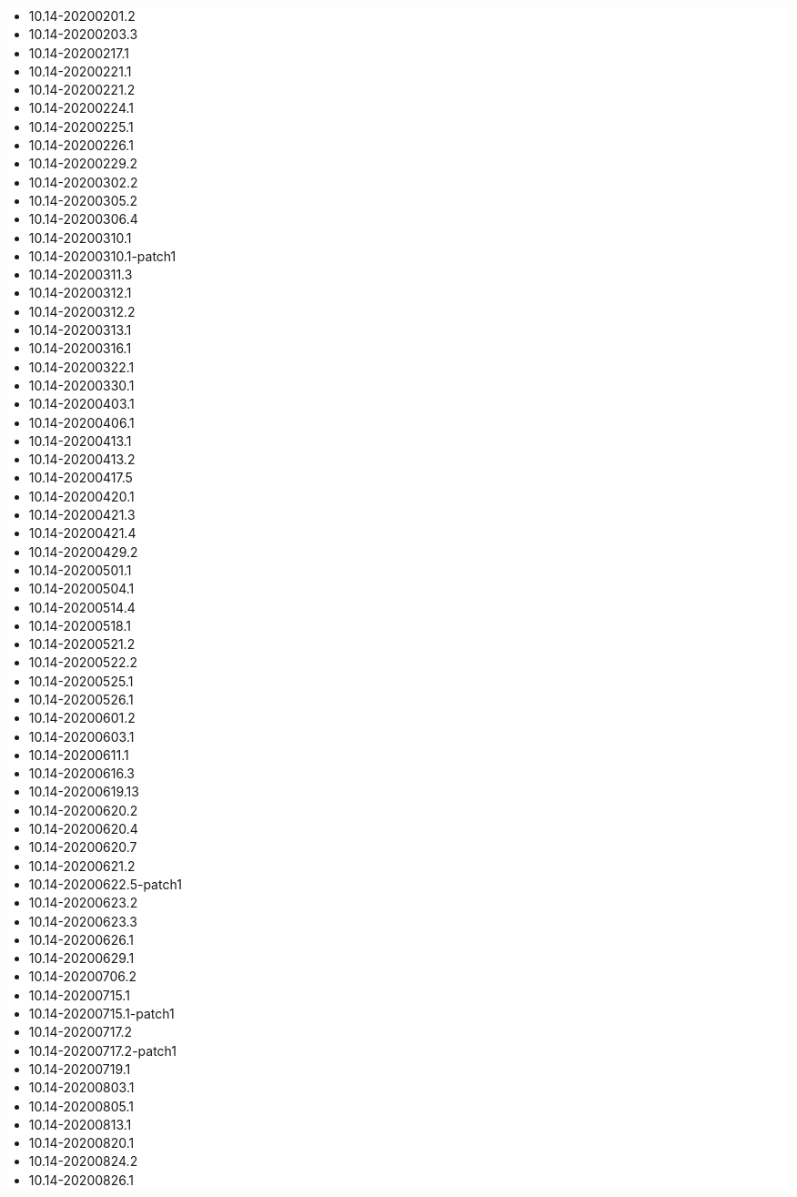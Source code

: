 - 10.14-20200201.2
- 10.14-20200203.3
- 10.14-20200217.1
- 10.14-20200221.1
- 10.14-20200221.2
- 10.14-20200224.1
- 10.14-20200225.1
- 10.14-20200226.1
- 10.14-20200229.2
- 10.14-20200302.2
- 10.14-20200305.2
- 10.14-20200306.4
- 10.14-20200310.1
- 10.14-20200310.1-patch1
- 10.14-20200311.3
- 10.14-20200312.1
- 10.14-20200312.2
- 10.14-20200313.1
- 10.14-20200316.1
- 10.14-20200322.1
- 10.14-20200330.1
- 10.14-20200403.1
- 10.14-20200406.1
- 10.14-20200413.1
- 10.14-20200413.2
- 10.14-20200417.5
- 10.14-20200420.1
- 10.14-20200421.3
- 10.14-20200421.4
- 10.14-20200429.2
- 10.14-20200501.1
- 10.14-20200504.1
- 10.14-20200514.4
- 10.14-20200518.1
- 10.14-20200521.2
- 10.14-20200522.2
- 10.14-20200525.1
- 10.14-20200526.1
- 10.14-20200601.2
- 10.14-20200603.1
- 10.14-20200611.1
- 10.14-20200616.3
- 10.14-20200619.13
- 10.14-20200620.2
- 10.14-20200620.4
- 10.14-20200620.7
- 10.14-20200621.2
- 10.14-20200622.5-patch1
- 10.14-20200623.2
- 10.14-20200623.3
- 10.14-20200626.1
- 10.14-20200629.1
- 10.14-20200706.2
- 10.14-20200715.1
- 10.14-20200715.1-patch1
- 10.14-20200717.2
- 10.14-20200717.2-patch1
- 10.14-20200719.1
- 10.14-20200803.1
- 10.14-20200805.1
- 10.14-20200813.1
- 10.14-20200820.1
- 10.14-20200824.2
- 10.14-20200826.1